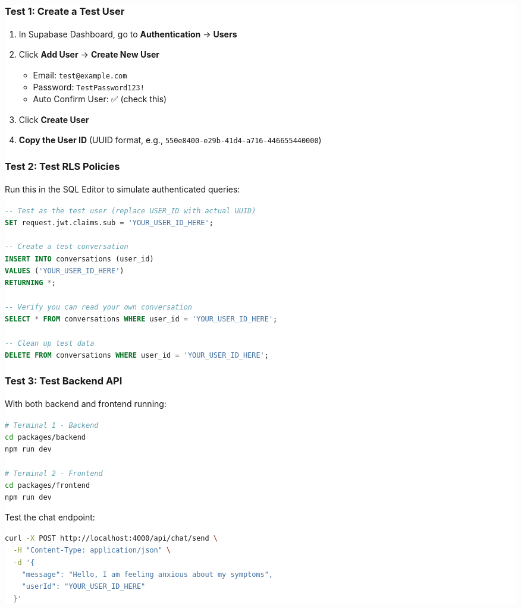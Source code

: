 ### Test 1: Create a Test User

1. In Supabase Dashboard, go to **Authentication** → **Users**

2. Click **Add User** → **Create New User**
   - Email: `test@example.com`
   - Password: `TestPassword123!`
   - Auto Confirm User: ✅ (check this)

3. Click **Create User**

4. **Copy the User ID** (UUID format, e.g., `550e8400-e29b-41d4-a716-446655440000`)

### Test 2: Test RLS Policies

Run this in the SQL Editor to simulate authenticated queries:

```sql
-- Test as the test user (replace USER_ID with actual UUID)
SET request.jwt.claims.sub = 'YOUR_USER_ID_HERE';

-- Create a test conversation
INSERT INTO conversations (user_id)
VALUES ('YOUR_USER_ID_HERE')
RETURNING *;

-- Verify you can read your own conversation
SELECT * FROM conversations WHERE user_id = 'YOUR_USER_ID_HERE';

-- Clean up test data
DELETE FROM conversations WHERE user_id = 'YOUR_USER_ID_HERE';
```

### Test 3: Test Backend API

With both backend and frontend running:

```bash
# Terminal 1 - Backend
cd packages/backend
npm run dev

# Terminal 2 - Frontend
cd packages/frontend
npm run dev
```

Test the chat endpoint:

```bash
curl -X POST http://localhost:4000/api/chat/send \
  -H "Content-Type: application/json" \
  -d '{
    "message": "Hello, I am feeling anxious about my symptoms",
    "userId": "YOUR_USER_ID_HERE"
  }'
```
